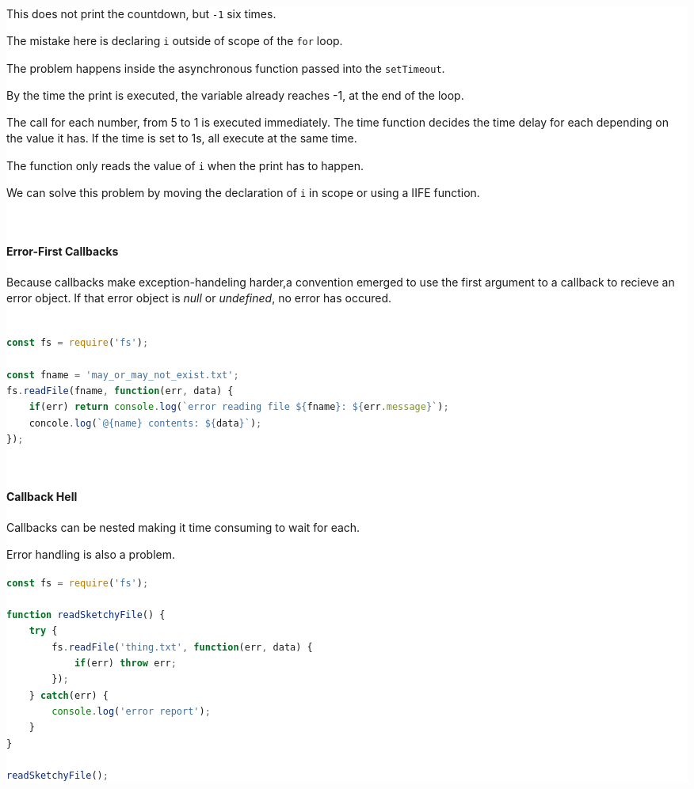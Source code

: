 This does not print the countdown, but `-1` six times.      

The mistake here is declaring `i` outside of scope of the `for` loop.      

The problem happens inside the asynchronous function passed into the `setTimeout`.      

By the time the print is executed, the variable already reaches -1, at the end of the loop.

The call for each number, from 5 to 1 is executed immediately. The time function decides the time delay for each depending on the value it has. If the time is set to 1s, all execute at the same time. 

The function only reads the value of `i` when the print has to happen. 

We can solve this problem by moving the declaration of `i` in scope or using a IIFE function.      

&nbsp;




#### Error-First Callbacks

Because callbacks make exception-handeling harder,a convention emerged to use the first argument to a callback to recieve an error object. If that error object is _null_ or _undefined_, no error has occured.

```js

const fs = require('fs');

const fname = 'may_or_may_not_exist.txt';
fs.readFile(fname, function(err, data) {
	if(err) return console.log(`error reading file ${fname}: ${err.message}`);
	concole.log(`@{name} contents: ${data}`);
});
```

&nbsp;

#### Callback Hell

Callbacks can be nested making it time consuming to wait for each.

Error handling is also a problem.

```js
const fs = require('fs');

function readSketchyFile() {
	try {
		fs.readFile('thing.txt', function(err, data) {
			if(err) throw err;
		});
	} catch(err) {
		console.log('error report');
	}
}

readSketchyFile();
```
